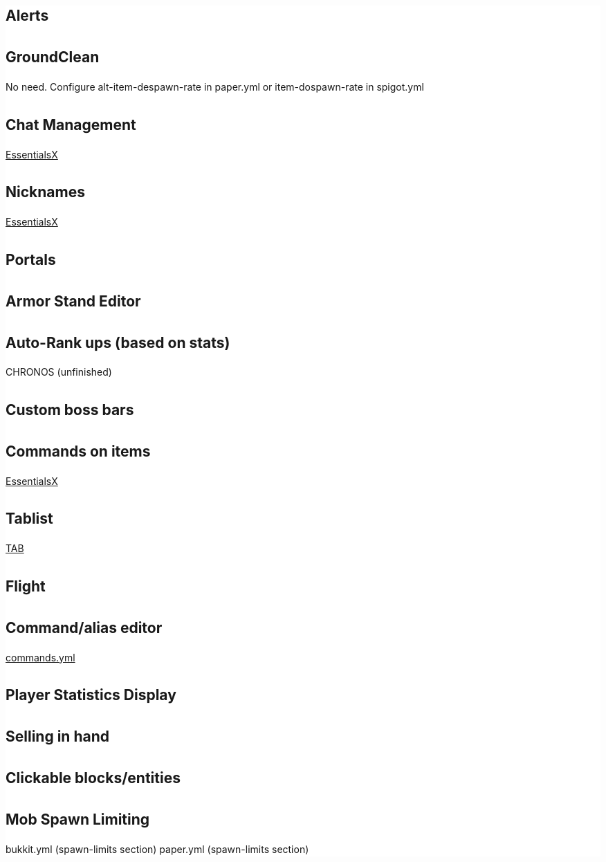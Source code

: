 ## Alerts

## GroundClean
No need. Configure alt-item-despawn-rate in paper.yml or item-dospawn-rate in spigot.yml

## Chat Management
[EssentialsX](https://essentialsx.net/)

## Nicknames
[EssentialsX](https://essentialsx.net/)

## Portals

## Armor Stand Editor

## Auto-Rank ups (based on stats)
CHRONOS (unfinished)

## Custom boss bars

## Commands on items
[EssentialsX](https://essentialsx.net/)

## Tablist
[TAB](https://www.spigotmc.org/resources/tab-1-5-x-1-17-free-version.57806/)

## Flight

## Command/alias editor
[commands.yml](https://bukkit.fandom.com/wiki/Commands.yml)

## Player Statistics Display

## Selling in hand

## Clickable blocks/entities

## Mob Spawn Limiting
bukkit.yml (spawn-limits section)
paper.yml (spawn-limits section)
